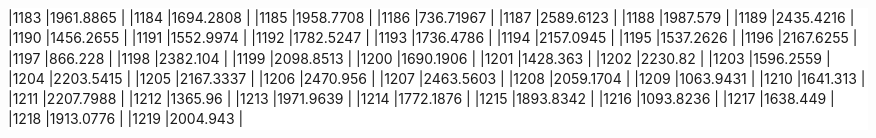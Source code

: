 |1183  |1961.8865 |
|1184  |1694.2808 |
|1185  |1958.7708 |
|1186  |736.71967 |
|1187  |2589.6123 |
|1188  |1987.579  |
|1189  |2435.4216 |
|1190  |1456.2655 |
|1191  |1552.9974 |
|1192  |1782.5247 |
|1193  |1736.4786 |
|1194  |2157.0945 |
|1195  |1537.2626 |
|1196  |2167.6255 |
|1197  |866.228   |
|1198  |2382.104  |
|1199  |2098.8513 |
|1200  |1690.1906 |
|1201  |1428.363  |
|1202  |2230.82   |
|1203  |1596.2559 |
|1204  |2203.5415 |
|1205  |2167.3337 |
|1206  |2470.956  |
|1207  |2463.5603 |
|1208  |2059.1704 |
|1209  |1063.9431 |
|1210  |1641.313  |
|1211  |2207.7988 |
|1212  |1365.96   |
|1213  |1971.9639 |
|1214  |1772.1876 |
|1215  |1893.8342 |
|1216  |1093.8236 |
|1217  |1638.449  |
|1218  |1913.0776 |
|1219  |2004.943  |